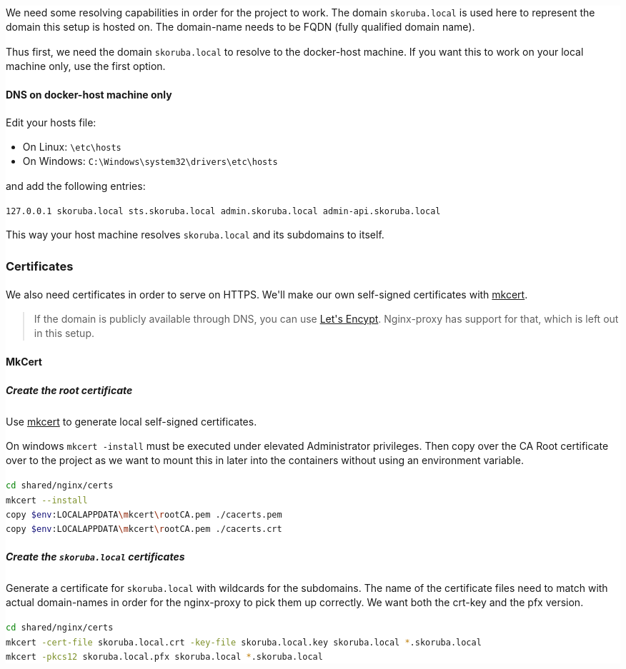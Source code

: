 We need some resolving capabilities in order for the project to work. The domain `skoruba.local` is used here to represent the domain this setup is hosted on. The domain-name needs to be FQDN (fully qualified domain name).

Thus first, we need the domain `skoruba.local` to resolve to the docker-host machine. If you want this to work on your local machine only, use the first option.

#### DNS on docker-host machine only

Edit your hosts file:

- On Linux: `\etc\hosts` 
- On Windows: `C:\Windows\system32\drivers\etc\hosts` 

 and add the following entries:

```custom
127.0.0.1 skoruba.local sts.skoruba.local admin.skoruba.local admin-api.skoruba.local
```

This way your host machine resolves `skoruba.local` and its subdomains to itself.

### Certificates

We also need certificates in order to serve on HTTPS. We'll make our own self-signed certificates with [mkcert](https://github.com/FiloSottile/mkcert). 

> If the domain is publicly available through DNS, you can use [Let's Encypt](https://letsencrypt.org/). Nginx-proxy has support for that, which is left out in this setup.

#### MkCert

##### Create the root certificate

Use [mkcert](https://github.com/FiloSottile/mkcert) to generate local self-signed certificates.

On windows `mkcert -install` must be executed under elevated Administrator privileges. Then copy over the CA Root certificate over to the project as we want to mount this in later into the containers without using an environment variable.

```bash
cd shared/nginx/certs
mkcert --install
copy $env:LOCALAPPDATA\mkcert\rootCA.pem ./cacerts.pem
copy $env:LOCALAPPDATA\mkcert\rootCA.pem ./cacerts.crt
```
##### Create the `skoruba.local` certificates

Generate a certificate for `skoruba.local` with wildcards for the subdomains. The name of the certificate files need to match with actual domain-names in order for the nginx-proxy to pick them up correctly. We want both the crt-key and the pfx version.

```bash
cd shared/nginx/certs
mkcert -cert-file skoruba.local.crt -key-file skoruba.local.key skoruba.local *.skoruba.local
mkcert -pkcs12 skoruba.local.pfx skoruba.local *.skoruba.local
```
